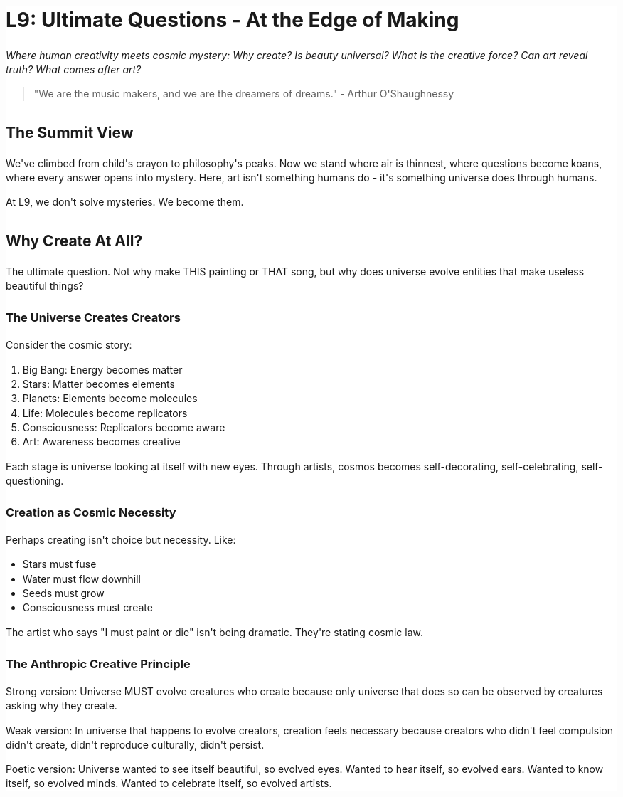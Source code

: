 # L9: Ultimate Questions - At the Edge of Making

*Where human creativity meets cosmic mystery: Why create? Is beauty universal? What is the creative force? Can art reveal truth? What comes after art?*

> "We are the music makers, and we are the dreamers of dreams." - Arthur O'Shaughnessy

## The Summit View

We've climbed from child's crayon to philosophy's peaks. Now we stand where air is thinnest, where questions become koans, where every answer opens into mystery. Here, art isn't something humans do - it's something universe does through humans.

At L9, we don't solve mysteries. We become them.

## Why Create At All?

The ultimate question. Not why make THIS painting or THAT song, but why does universe evolve entities that make useless beautiful things?

### The Universe Creates Creators

Consider the cosmic story:
1. Big Bang: Energy becomes matter
2. Stars: Matter becomes elements  
3. Planets: Elements become molecules
4. Life: Molecules become replicators
5. Consciousness: Replicators become aware
6. Art: Awareness becomes creative

Each stage is universe looking at itself with new eyes. Through artists, cosmos becomes self-decorating, self-celebrating, self-questioning.

### Creation as Cosmic Necessity

Perhaps creating isn't choice but necessity. Like:
- Stars must fuse
- Water must flow downhill
- Seeds must grow
- Consciousness must create

The artist who says "I must paint or die" isn't being dramatic. They're stating cosmic law.

### The Anthropic Creative Principle

Strong version: Universe MUST evolve creatures who create because only universe that does so can be observed by creatures asking why they create.

Weak version: In universe that happens to evolve creators, creation feels necessary because creators who didn't feel compulsion didn't create, didn't reproduce culturally, didn't persist.

Poetic version: Universe wanted to see itself beautiful, so evolved eyes. Wanted to hear itself, so evolved ears. Wanted to know itself, so evolved minds. Wanted to celebrate itself, so evolved artists.

